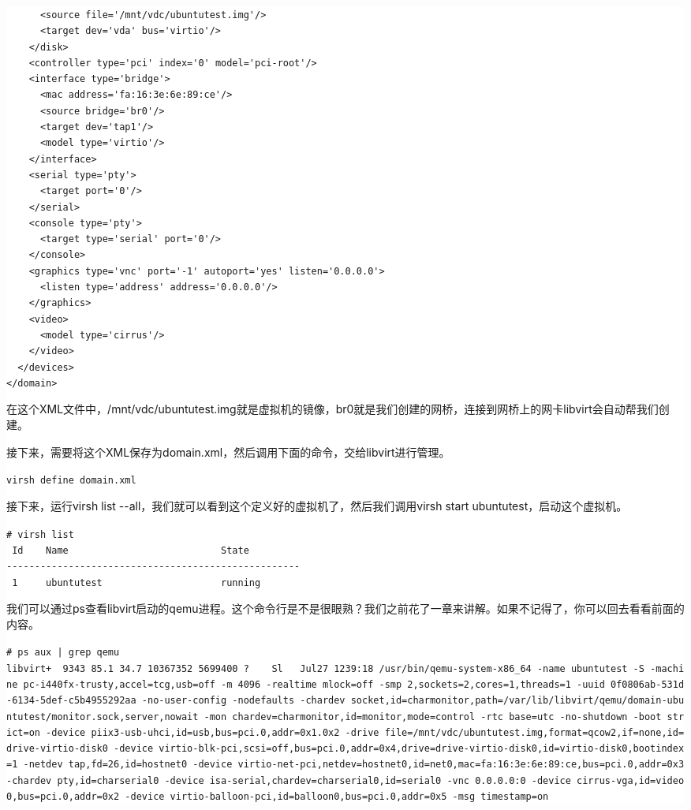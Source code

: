 ```
      <source file='/mnt/vdc/ubuntutest.img'/>
      <target dev='vda' bus='virtio'/>
    </disk>
    <controller type='pci' index='0' model='pci-root'/>
    <interface type='bridge'>
      <mac address='fa:16:3e:6e:89:ce'/>
      <source bridge='br0'/>
      <target dev='tap1'/>
      <model type='virtio'/>
    </interface>
    <serial type='pty'>
      <target port='0'/>
    </serial>
    <console type='pty'>
      <target type='serial' port='0'/>
    </console>
    <graphics type='vnc' port='-1' autoport='yes' listen='0.0.0.0'>
      <listen type='address' address='0.0.0.0'/>
    </graphics>
    <video>
      <model type='cirrus'/>
    </video>
  </devices>
</domain>
```

在这个XML文件中，/mnt/vdc/ubuntutest.img就是虚拟机的镜像，br0就是我们创建的网桥，连接到网桥上的网卡libvirt会自动帮我们创建。

接下来，需要将这个XML保存为domain.xml，然后调用下面的命令，交给libvirt进行管理。

```
virsh define domain.xml
```

接下来，运行virsh list --all，我们就可以看到这个定义好的虚拟机了，然后我们调用virsh start ubuntutest，启动这个虚拟机。

```
# virsh list
 Id    Name                           State
----------------------------------------------------
 1     ubuntutest                     running
```

我们可以通过ps查看libvirt启动的qemu进程。这个命令行是不是很眼熟？我们之前花了一章来讲解。如果不记得了，你可以回去看看前面的内容。

```
# ps aux | grep qemu
libvirt+  9343 85.1 34.7 10367352 5699400 ?    Sl   Jul27 1239:18 /usr/bin/qemu-system-x86_64 -name ubuntutest -S -machine pc-i440fx-trusty,accel=tcg,usb=off -m 4096 -realtime mlock=off -smp 2,sockets=2,cores=1,threads=1 -uuid 0f0806ab-531d-6134-5def-c5b4955292aa -no-user-config -nodefaults -chardev socket,id=charmonitor,path=/var/lib/libvirt/qemu/domain-ubuntutest/monitor.sock,server,nowait -mon chardev=charmonitor,id=monitor,mode=control -rtc base=utc -no-shutdown -boot strict=on -device piix3-usb-uhci,id=usb,bus=pci.0,addr=0x1.0x2 -drive file=/mnt/vdc/ubuntutest.img,format=qcow2,if=none,id=drive-virtio-disk0 -device virtio-blk-pci,scsi=off,bus=pci.0,addr=0x4,drive=drive-virtio-disk0,id=virtio-disk0,bootindex=1 -netdev tap,fd=26,id=hostnet0 -device virtio-net-pci,netdev=hostnet0,id=net0,mac=fa:16:3e:6e:89:ce,bus=pci.0,addr=0x3 -chardev pty,id=charserial0 -device isa-serial,chardev=charserial0,id=serial0 -vnc 0.0.0.0:0 -device cirrus-vga,id=video0,bus=pci.0,addr=0x2 -device virtio-balloon-pci,id=balloon0,bus=pci.0,addr=0x5 -msg timestamp=on
```
